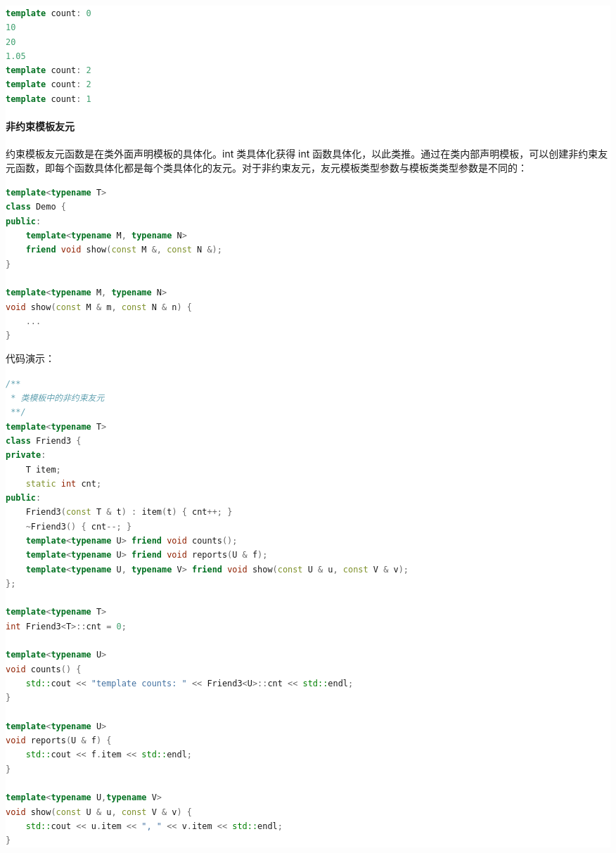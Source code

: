 ```cpp
template count: 0
10
20
1.05
template count: 2
template count: 2
template count: 1
```

#### 非约束模板友元

约束模板友元函数是在类外面声明模板的具体化。int 类具体化获得 int 函数具体化，以此类推。通过在类内部声明模板，可以创建非约束友元函数，即每个函数具体化都是每个类具体化的友元。对于非约束友元，友元模板类型参数与模板类类型参数是不同的：

```cpp
template<typename T>
class Demo {
public:
    template<typename M, typename N> 
    friend void show(const M &, const N &);
}

template<typename M, typename N>
void show(const M & m, const N & n) {
    ...
}
```

代码演示：

```cpp
/**
 * 类模板中的非约束友元
 **/
template<typename T>
class Friend3 {
private:
    T item;
    static int cnt;
public:
    Friend3(const T & t) : item(t) { cnt++; }
    ~Friend3() { cnt--; }
    template<typename U> friend void counts();
    template<typename U> friend void reports(U & f);
    template<typename U, typename V> friend void show(const U & u, const V & v);
};

template<typename T>
int Friend3<T>::cnt = 0;

template<typename U>
void counts() {
    std::cout << "template counts: " << Friend3<U>::cnt << std::endl;
}

template<typename U>
void reports(U & f) {
    std::cout << f.item << std::endl;
}

template<typename U,typename V>
void show(const U & u, const V & v) {
    std::cout << u.item << ", " << v.item << std::endl;
}
```
